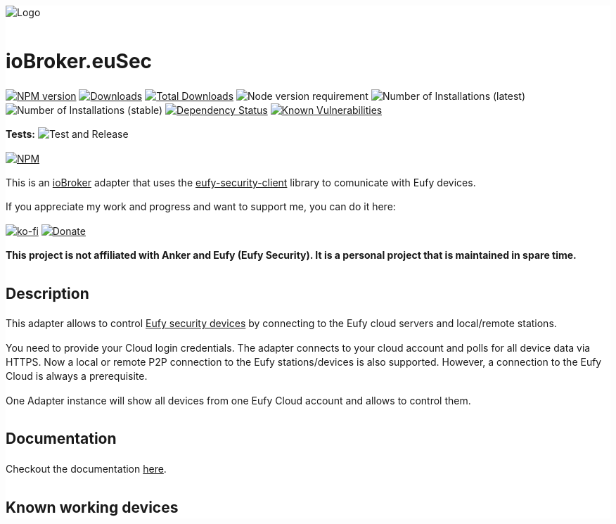 ![Logo](docs/_media/ioBroker.euSec.png)
# ioBroker.euSec

[![NPM version](https://img.shields.io/npm/v/iobroker.eusec.svg)](https://www.npmjs.com/package/iobroker.eusec)
[![Downloads](https://img.shields.io/npm/dm/iobroker.eusec.svg)](https://www.npmjs.com/package/iobroker.eusec)
[![Total Downloads](https://img.shields.io/npm/dt/iobroker.eusec.svg)](https://www.npmjs.com/package/iobroker.eusec)
![Node version requirement](https://img.shields.io/node/v/iobroker.eusec)
![Number of Installations (latest)](https://iobroker.live/badges/eusec-installed.svg)
![Number of Installations (stable)](https://iobroker.live/badges/eusec-stable.svg)
[![Dependency Status](https://img.shields.io/librariesio/release/npm/iobroker.eusec)](https://libraries.io/npm/iobroker.eusec)
[![Known Vulnerabilities](https://snyk.io/test/github/bropat/ioBroker.eusec/badge.svg)](https://snyk.io/test/github/bropat/ioBroker.eusec)

**Tests:** ![Test and Release](https://github.com/bropat/ioBroker.eusec/workflows/Test%20and%20Release/badge.svg)

[![NPM](https://nodei.co/npm/iobroker.eusec.png?downloads=true)](https://nodei.co/npm/iobroker.eusec/)

This is an [ioBroker](https://www.iobroker.net) adapter that uses the [eufy-security-client](https://github.com/bropat/eufy-security-client) library to comunicate with Eufy devices.

If you appreciate my work and progress and want to support me, you can do it here:

[![ko-fi](https://www.ko-fi.com/img/githubbutton_sm.svg)](https://ko-fi.com/E1E332Q6Z)
[![Donate](https://img.shields.io/badge/Donate-PayPal-blue.svg)](https://www.paypal.me/pbroetto)

**This project is not affiliated with Anker and Eufy (Eufy Security). It is a personal project that is maintained in spare time.**

## Description

This adapter allows to control [Eufy security devices](https://us.eufylife.com/collections/security) by connecting to the Eufy cloud servers and local/remote stations.

You need to provide your Cloud login credentials. The adapter connects to your cloud account and polls for all device data via HTTPS. Now a local or remote P2P connection to the Eufy stations/devices is also supported. However, a connection to the Eufy Cloud is always a prerequisite.

One Adapter instance will show all devices from one Eufy Cloud account and allows to control them.

## Documentation

Checkout the documentation [here](https://bropat.github.io/ioBroker.eusec/).

## Known working devices
